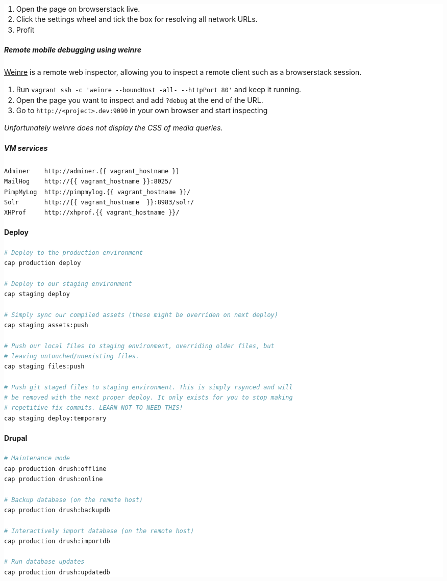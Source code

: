 1. Open the page on browserstack live.
2. Click the settings wheel and tick the box for resolving all network URLs.
3. Profit

##### Remote mobile debugging using weinre

[Weinre](http://people.apache.org/~pmuellr/weinre/docs/1.x/1.5.0/Home.html) is
a remote web inspector, allowing you to inspect a remote
client such as a browserstack session.

1. Run `vagrant ssh -c 'weinre --boundHost -all- --httpPort 80'` and keep it running.
2. Open the page you want to inspect and add `?debug` at the end of the URL.
3. Go to `http://<project>.dev:9090` in your own browser and start inspecting

_Unfortunately weinre does not display the CSS of media queries._

##### VM services

```
Adminer    http://adminer.{{ vagrant_hostname }}
MailHog    http://{{ vagrant_hostname }}:8025/
PimpMyLog  http://pimpmylog.{{ vagrant_hostname }}/
Solr       http://{{ vagrant_hostname  }}:8983/solr/
XHProf     http://xhprof.{{ vagrant_hostname }}/
```

#### Deploy

```sh
# Deploy to the production environment
cap production deploy

# Deploy to our staging environment
cap staging deploy

# Simply sync our compiled assets (these might be overriden on next deploy)
cap staging assets:push

# Push our local files to staging environment, overriding older files, but
# leaving untouched/unexisting files.
cap staging files:push

# Push git staged files to staging environment. This is simply rsynced and will
# be removed with the next proper deploy. It only exists for you to stop making
# repetitive fix commits. LEARN NOT TO NEED THIS!
cap staging deploy:temporary
```

#### Drupal

```sh
# Maintenance mode
cap production drush:offline
cap production drush:online

# Backup database (on the remote host)
cap production drush:backupdb

# Interactively import database (on the remote host)
cap production drush:importdb

# Run database updates
cap production drush:updatedb
```
